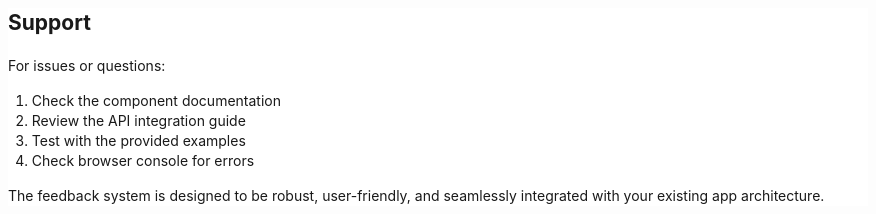 ## Support

For issues or questions:

1. Check the component documentation
2. Review the API integration guide
3. Test with the provided examples
4. Check browser console for errors

The feedback system is designed to be robust, user-friendly, and seamlessly integrated with your existing app architecture.
